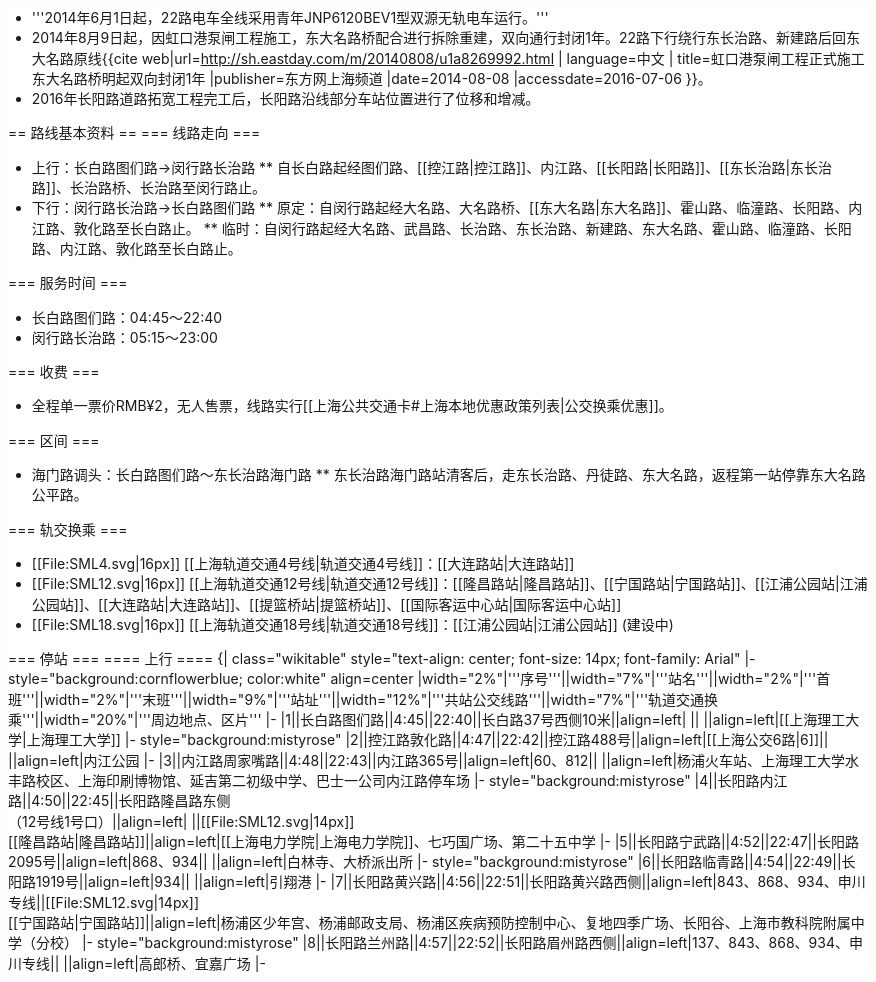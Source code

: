 * '''2014年6月1日起，22路电车全线采用青年JNP6120BEV1型双源无轨电车运行。'''
* 2014年8月9日起，因虹口港泵闸工程施工，东大名路桥配合进行拆除重建，双向通行封闭1年。22路下行绕行东长治路、新建路后回东大名路原线<ref>{{cite web|url=http://sh.eastday.com/m/20140808/u1a8269992.html | language=中文 | title=虹口港泵闸工程正式施工 东大名路桥明起双向封闭1年 |publisher=东方网上海频道 |date=2014-08-08 |accessdate=2016-07-06 }}</ref>。
* 2016年长阳路道路拓宽工程完工后，长阳路沿线部分车站位置进行了位移和增减。

== 路线基本资料 ==
=== 线路走向 ===
* 上行：长白路图们路→闵行路长治路
** 自长白路起经图们路、[[控江路|控江路]]、内江路、[[长阳路|长阳路]]、[[东长治路|东长治路]]、长治路桥、长治路至闵行路止。 
* 下行：闵行路长治路→长白路图们路
** 原定：自闵行路起经大名路、大名路桥、[[东大名路|东大名路]]、霍山路、临潼路、长阳路、内江路、敦化路至长白路止。
** 临时：自闵行路起经大名路、武昌路、长治路、东长治路、新建路、东大名路、霍山路、临潼路、长阳路、内江路、敦化路至长白路止。

=== 服务时间 ===
* 长白路图们路：04:45～22:40
* 闵行路长治路：05:15～23:00

=== 收费 ===
* 全程单一票价RMB¥2，无人售票，线路实行[[上海公共交通卡#上海本地优惠政策列表|公交换乘优惠]]。

=== 区间 ===
* 海门路调头：长白路图们路～东长治路海门路
** 东长治路海门路站清客后，走东长治路、丹徒路、东大名路，返程第一站停靠东大名路公平路。

=== 轨交换乘 ===
* [[File:SML4.svg|16px]] [[上海轨道交通4号线|轨道交通4号线]]：[[大连路站|大连路站]]
* [[File:SML12.svg|16px]] [[上海轨道交通12号线|轨道交通12号线]]：[[隆昌路站|隆昌路站]]、[[宁国路站|宁国路站]]、[[江浦公园站|江浦公园站]]、[[大连路站|大连路站]]、[[提篮桥站|提篮桥站]]、[[国际客运中心站|国际客运中心站]]
* [[File:SML18.svg|16px]] [[上海轨道交通18号线|轨道交通18号线]]：[[江浦公园站|江浦公园站]] (建设中)

=== 停站 ===
==== 上行 ====
{| class="wikitable" style="text-align: center; font-size: 14px; font-family: Arial"
|- style="background:cornflowerblue; color:white" align=center
|width="2%"|'''序号'''||width="7%"|'''站名'''||width="2%"|'''首班'''||width="2%"|'''末班'''||width="9%"|'''站址'''||width="12%"|'''共站公交线路'''||width="7%"|'''轨道交通换乘'''||width="20%"|'''周边地点、区片'''
|- 
|1||长白路图们路||4:45||22:40||长白路37号西侧10米||align=left| || ||align=left|[[上海理工大学|上海理工大学]]
|- style="background:mistyrose"
|2||控江路敦化路||4:47||22:42||控江路488号||align=left|[[上海公交6路|6]]|| ||align=left|内江公园
|-
|3||内江路周家嘴路||4:48||22:43||内江路365号||align=left|60、812|| ||align=left|杨浦火车站、上海理工大学水丰路校区、上海印刷博物馆、延吉第二初级中学、巴士一公司内江路停车场
|- style="background:mistyrose"
|4||长阳路内江路||4:50||22:45||长阳路隆昌路东侧<BR>（12号线1号口）||align=left| ||[[File:SML12.svg|14px]]<BR>[[隆昌路站|隆昌路站]]||align=left|[[上海电力学院|上海电力学院]]、七巧国广场、第二十五中学
|-
|5||长阳路宁武路||4:52||22:47||长阳路2095号||align=left|868、934|| ||align=left|白林寺、大桥派出所
|- style="background:mistyrose"
|6||长阳路临青路||4:54||22:49||长阳路1919号||align=left|934|| ||align=left|引翔港
|-
|7||长阳路黄兴路||4:56||22:51||长阳路黄兴路西侧||align=left|843、868、934、申川专线||[[File:SML12.svg|14px]]<BR>[[宁国路站|宁国路站]]||align=left|杨浦区少年宫、杨浦邮政支局、杨浦区疾病预防控制中心、复地四季广场、长阳谷、上海市教科院附属中学（分校）
|- style="background:mistyrose"
|8||长阳路兰州路||4:57||22:52||长阳路眉州路西侧||align=left|137、843、868、934、申川专线|| ||align=left|高郎桥、宜嘉广场
|-
